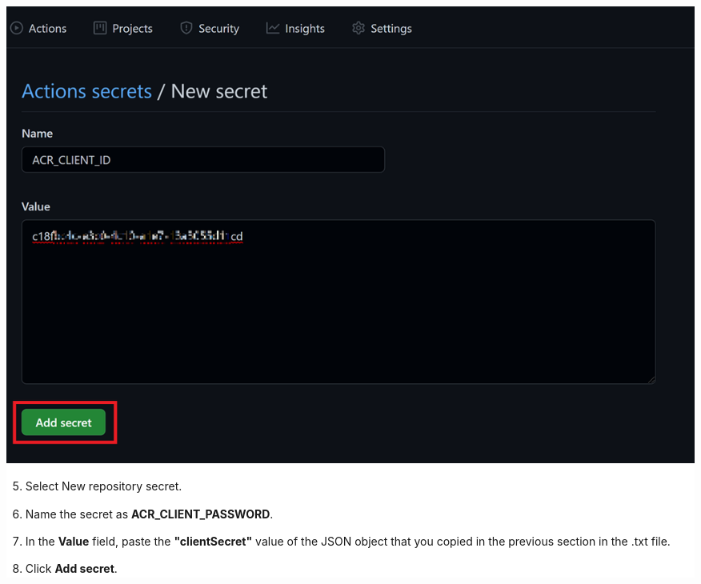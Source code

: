 ![](content/ghacrclientidsecret.png)

5.	Select New repository secret.

6.	Name the secret as **ACR_CLIENT_PASSWORD**.

7.	In the **Value** field, paste the **"clientSecret"** value of the JSON object that you copied in the previous section in the .txt file.

8.	Click **Add secret**.
